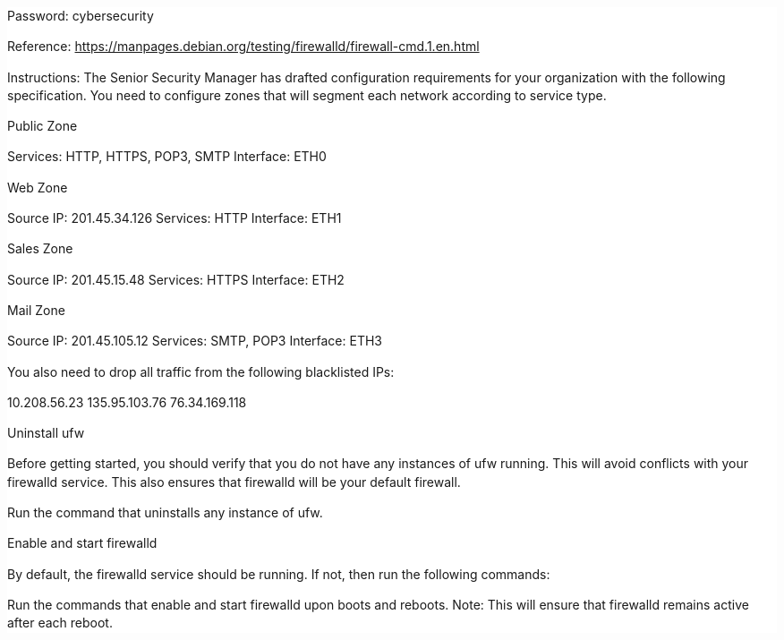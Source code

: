 Password: cybersecurity




Reference:  https://manpages.debian.org/testing/firewalld/firewall-cmd.1.en.html

Instructions:
The Senior Security Manager has drafted configuration requirements for your organization with the following specification.
You need to configure zones that will segment each network according to service type.


Public Zone

Services: HTTP, HTTPS, POP3, SMTP
Interface: ETH0



Web Zone

Source IP: 201.45.34.126
Services: HTTP
Interface: ETH1



Sales Zone

Source IP: 201.45.15.48
Services: HTTPS
Interface: ETH2



Mail Zone

Source IP: 201.45.105.12
Services: SMTP, POP3
Interface: ETH3



You also need to drop all traffic from the following blacklisted IPs:

10.208.56.23
135.95.103.76
76.34.169.118


Uninstall ufw

Before getting started, you should verify that you do not have any instances of ufw running. This will avoid conflicts with your firewalld service. This also ensures that firewalld will be your default firewall.

Run the command that uninstalls any instance of ufw.


Enable and start firewalld

By default, the firewalld service should be running. If not, then run the following commands:


Run the commands that enable and start firewalld upon boots and reboots.
Note: This will ensure that firewalld remains active after each reboot.

